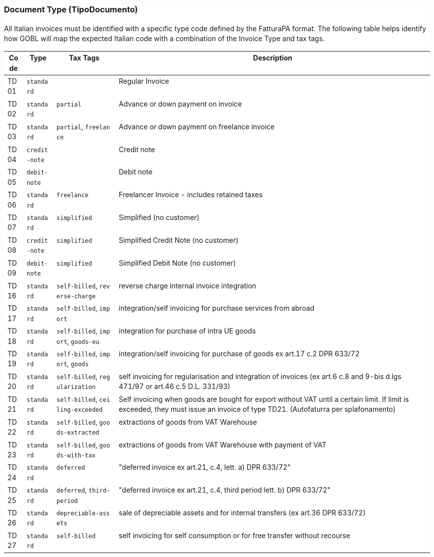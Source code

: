 ### Document Type (TipoDocumento)

All Italian invoices must be identified with a specific type code defined by the FatturaPA format. The following table helps identify how GOBL will map the expected Italian code with a combination of the Invoice Type and tax tags.

| Code | Type          | Tax Tags                            | Description                                                                                                                                                                       |
| ---- | ------------- | ----------------------------------- | --------------------------------------------------------------------------------------------------------------------------------------------------------------------------------- |
| TD01 | `standard`    |                                     | Regular Invoice                                                                                                                                                                   |
| TD02 | `standard`    | `partial`                           | Advance or down payment on invoice                                                                                                                                                |
| TD03 | `standard`    | `partial`, `freelance`              | Advance or down payment on freelance invoice                                                                                                                                      |
| TD04 | `credit-note` |                                     | Credit note                                                                                                                                                                       |
| TD05 | `debit-note`  |                                     | Debit note                                                                                                                                                                        |
| TD06 | `standard`    | `freelance`                         | Freelancer Invoice - includes retained taxes                                                                                                                                      |
| TD07 | `standard`    | `simplified`                        | Simplified (no customer)                                                                                                                                                          |
| TD08 | `credit-note` | `simplified`                        | Simplified Credit Note (no customer)                                                                                                                                              |
| TD09 | `debit-note`  | `simplified`                        | Simplified Debit Note (no customer)                                                                                                                                               |
| TD16 | `standard`    | `self-billed`, `reverse-charge`     | reverse charge internal invoice integration                                                                                                                                       |
| TD17 | `standard`    | `self-billed`, `import`             | integration/self invoicing for purchase services from abroad                                                                                                                      |
| TD18 | `standard`    | `self-billed`, `import`, `goods-eu` | integration for purchase of intra UE goods                                                                                                                                        |
| TD19 | `standard`    | `self-billed`, `import`, `goods`    | integration/self invoicing for purchase of goods ex art.17 c.2 DPR 633/72                                                                                                         |
| TD20 | `standard`    | `self-billed`, `regularization`     | self invoicing for regularisation and integration of invoices (ex art.6 c.8 and 9-bis d.lgs 471/97 or art.46 c.5 D.L. 331/93)                                                     |
| TD21 | `standard`    | `self-billed`, `ceiling-exceeded`   | Self invoicing when goods are bought for export without VAT until a certain limit. If limit is exceeded, they must issue an invoice of type TD21. (Autofaturra per splafonamento) |
| TD22 | `standard`    | `self-billed`, `goods-extracted`    | extractions of goods from VAT Warehouse                                                                                                                                           |
| TD23 | `standard`    | `self-billed`, `goods-with-tax`     | extractions of goods from VAT Warehouse with payment of VAT                                                                                                                       |
| TD24 | `standard`    | `deferred`                          | "deferred invoice ex art.21, c.4, lett. a) DPR 633/72"                                                                                                                            |
| TD25 | `standard`    | `deferred`, `third-period`          | "deferred invoice ex art.21, c.4, third period lett. b) DPR 633/72"                                                                                                               |
| TD26 | `standard`    | `depreciable-assets`                | sale of depreciable assets and for internal transfers (ex art.36 DPR 633/72)                                                                                                      |
| TD27 | `standard`    | `self-billed`                       | self invoicing for self consumption or for free transfer without recourse                                                                                                         |